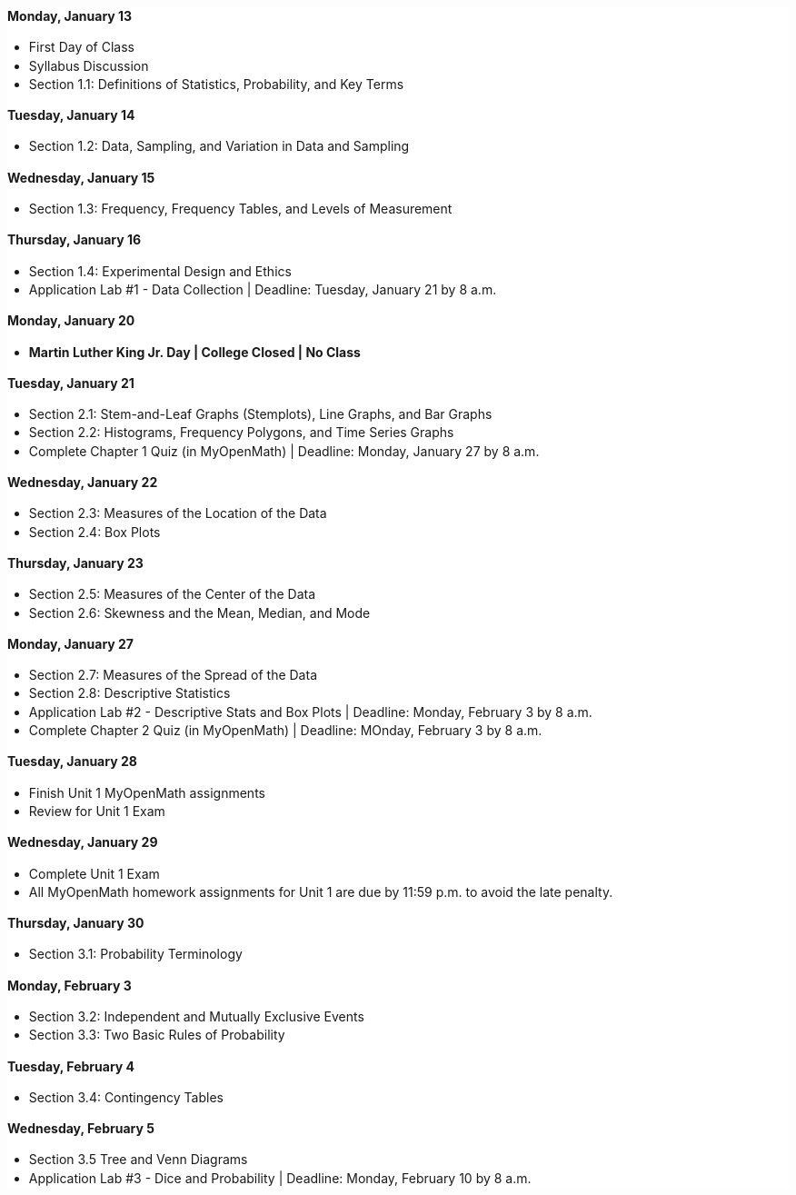 **Monday, January 13**
* First Day of Class
* Syllabus Discussion
* Section 1.1: Definitions of Statistics, Probability, and Key Terms

**Tuesday, January 14**
* Section 1.2: Data, Sampling, and Variation in Data and Sampling

**Wednesday, January 15**
* Section 1.3: Frequency, Frequency Tables, and Levels of Measurement

**Thursday, January 16**
* Section 1.4: Experimental Design and Ethics
* Application Lab #1 - Data Collection | Deadline: Tuesday, January 21 by 8 a.m.

**Monday, January 20**
* **Martin Luther King Jr. Day | College Closed | No Class**

**Tuesday, January 21**
* Section 2.1: Stem-and-Leaf Graphs (Stemplots), Line Graphs, and Bar Graphs
* Section 2.2: Histograms, Frequency Polygons, and Time Series Graphs
* Complete Chapter 1 Quiz (in MyOpenMath) | Deadline: Monday, January 27 by 8 a.m.

**Wednesday, January 22**
* Section 2.3: Measures of the Location of the Data
* Section 2.4: Box Plots

**Thursday, January 23**
* Section 2.5: Measures of the Center of the Data
* Section 2.6: Skewness and the Mean, Median, and Mode

**Monday, January 27**
* Section 2.7: Measures of the Spread of the Data
* Section 2.8: Descriptive Statistics
* Application Lab #2 - Descriptive Stats and Box Plots | Deadline: Monday, February 3 by 8 a.m.
* Complete Chapter 2 Quiz (in MyOpenMath) | Deadline: MOnday, February 3 by 8 a.m.

**Tuesday, January 28**
* Finish Unit 1 MyOpenMath assignments
* Review for Unit 1 Exam

**Wednesday, January 29**
* Complete Unit 1 Exam
* All MyOpenMath homework assignments for Unit 1 are due by 11:59 p.m. to avoid the late penalty.

**Thursday, January 30**
* Section 3.1: Probability Terminology

**Monday, February 3**
* Section 3.2: Independent and Mutually Exclusive Events
* Section 3.3: Two Basic Rules of Probability

**Tuesday, February 4**
* Section 3.4: Contingency Tables

**Wednesday, February 5**
* Section 3.5 Tree and Venn Diagrams
* Application Lab #3 - Dice and Probability | Deadline: Monday, February 10 by 8 a.m.
